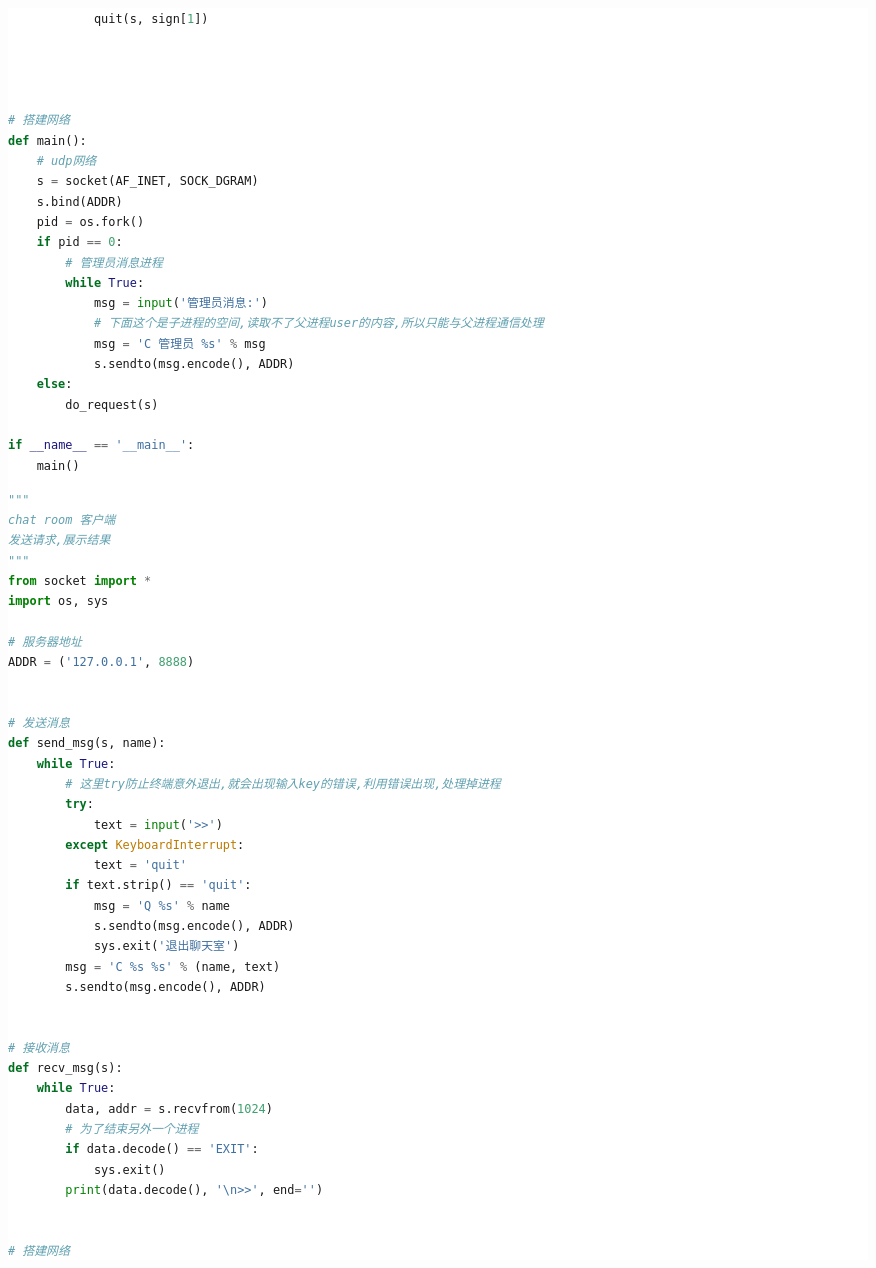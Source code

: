 ```python
            quit(s, sign[1])




# 搭建网络
def main():
    # udp网络
    s = socket(AF_INET, SOCK_DGRAM)
    s.bind(ADDR)
    pid = os.fork()
    if pid == 0:
        # 管理员消息进程
        while True:
            msg = input('管理员消息:')
            # 下面这个是子进程的空间,读取不了父进程user的内容,所以只能与父进程通信处理
            msg = 'C 管理员 %s' % msg
            s.sendto(msg.encode(), ADDR)
    else:
        do_request(s)

if __name__ == '__main__':
    main()
```

```python
"""
chat room 客户端
发送请求,展示结果
"""
from socket import *
import os, sys

# 服务器地址
ADDR = ('127.0.0.1', 8888)


# 发送消息
def send_msg(s, name):
    while True:
        # 这里try防止终端意外退出,就会出现输入key的错误,利用错误出现,处理掉进程
        try:
            text = input('>>')
        except KeyboardInterrupt:
            text = 'quit'
        if text.strip() == 'quit':
            msg = 'Q %s' % name
            s.sendto(msg.encode(), ADDR)
            sys.exit('退出聊天室')
        msg = 'C %s %s' % (name, text)
        s.sendto(msg.encode(), ADDR)


# 接收消息
def recv_msg(s):
    while True:
        data, addr = s.recvfrom(1024)
        # 为了结束另外一个进程
        if data.decode() == 'EXIT':
            sys.exit()
        print(data.decode(), '\n>>', end='')


# 搭建网络
```